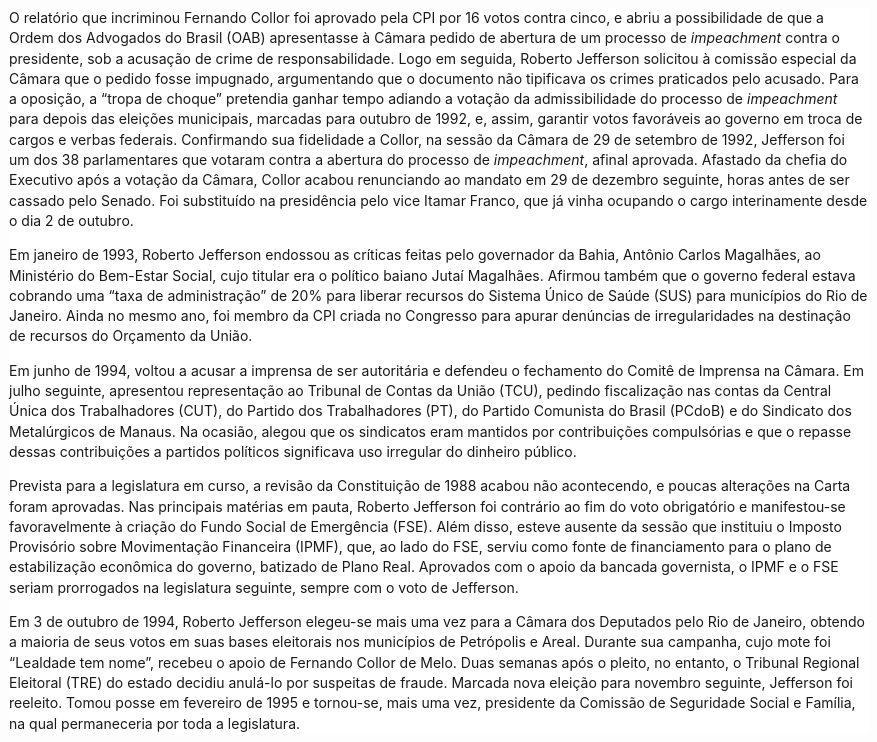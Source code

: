 O relatório que incriminou Fernando Collor foi aprovado pela CPI por 16
votos contra cinco, e abriu a possibilidade de que a Ordem dos Advogados
do Brasil (OAB) apresentasse à Câmara pedido de abertura de um processo
de *impeachment* contra o presidente, sob a acusação de crime de
responsabilidade. Logo em seguida, Roberto Jefferson solicitou à
comissão especial da Câmara que o pedido fosse impugnado, argumentando
que o documento não tipificava os crimes praticados pelo acusado. Para a
oposição, a “tropa de choque” pretendia ganhar tempo adiando a votação
da admissibilidade do processo de *impeachment* para depois das eleições
municipais, marcadas para outubro de 1992, e, assim, garantir votos
favoráveis ao governo em troca de cargos e verbas federais. Confirmando
sua fidelidade a Collor, na sessão da Câmara de 29 de setembro de 1992,
Jefferson foi um dos 38 parlamentares que votaram contra a abertura do
processo de *impeachment*, afinal aprovada. Afastado da chefia do
Executivo após a votação da Câmara, Collor acabou renunciando ao mandato
em 29 de dezembro seguinte, horas antes de ser cassado pelo Senado. Foi
substituído na presidência pelo vice Itamar Franco, que já vinha
ocupando o cargo interinamente desde o dia 2 de outubro.

Em janeiro de 1993, Roberto Jefferson endossou as críticas feitas pelo
governador da Bahia, Antônio Carlos Magalhães, ao Ministério do
Bem-Estar Social, cujo titular era o político baiano Jutaí Magalhães.
Afirmou também que o governo federal estava cobrando uma “taxa de
administração” de 20% para liberar recursos do Sistema Único de Saúde
(SUS) para municípios do Rio de Janeiro. Ainda no mesmo ano, foi membro
da CPI criada no Congresso para apurar denúncias de irregularidades na
destinação de recursos do Orçamento da União.

Em junho de 1994, voltou a acusar a imprensa de ser autoritária e
defendeu o fechamento do Comitê de Imprensa na Câmara. Em julho
seguinte, apresentou representação ao Tribunal de Contas da União (TCU),
pedindo fiscalização nas contas da Central Única dos Trabalhadores
(CUT), do Partido dos Trabalhadores (PT), do Partido Comunista do Brasil
(PCdoB) e do Sindicato dos Metalúrgicos de Manaus. Na ocasião, alegou
que os sindicatos eram mantidos por contribuições compulsórias e que o
repasse dessas contribuições a partidos políticos significava uso
irregular do dinheiro público.

Prevista para a legislatura em curso, a revisão da Constituição de 1988
acabou não acontecendo, e poucas alterações na Carta foram aprovadas.
Nas principais matérias em pauta, Roberto Jefferson foi contrário ao fim
do voto obrigatório e manifestou-se favoravelmente à criação do Fundo
Social de Emergência (FSE). Além disso, esteve ausente da sessão que
instituiu o Imposto Provisório sobre Movimentação Financeira (IPMF),
que, ao lado do FSE, serviu como fonte de financiamento para o plano de
estabilização econômica do governo, batizado de Plano Real. Aprovados
com o apoio da bancada governista, o IPMF e o FSE seriam prorrogados na
legislatura seguinte, sempre com o voto de Jefferson.

Em 3 de outubro de 1994, Roberto Jefferson elegeu-se mais uma vez para a
Câmara dos Deputados pelo Rio de Janeiro, obtendo a maioria de seus
votos em suas bases eleitorais nos municípios de Petrópolis e Areal.
Durante sua campanha, cujo mote foi “Lealdade tem nome”, recebeu o apoio
de Fernando Collor de Melo. Duas semanas após o pleito, no entanto, o
Tribunal Regional Eleitoral (TRE) do estado decidiu anulá-lo por
suspeitas de fraude. Marcada nova eleição para novembro seguinte,
Jefferson foi reeleito. Tomou posse em fevereiro de 1995 e tornou-se,
mais uma vez, presidente da Comissão de Seguridade Social e Família, na
qual permaneceria por toda a legislatura.
